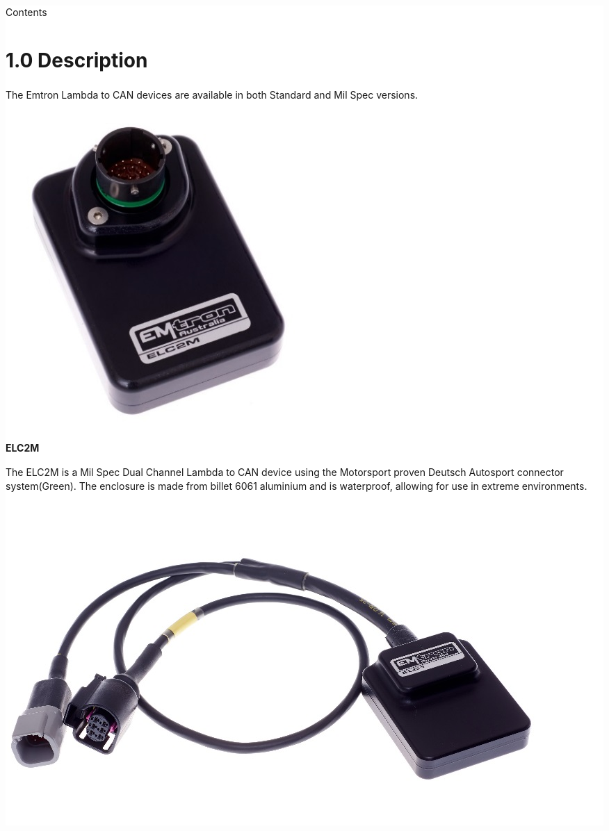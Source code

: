 Contents

# 1.0 Description

The Emtron Lambda to CAN devices are available in both Standard and Mil Spec versions.

![](/img/elc/image5.jpeg)

**ELC2M**

The ELC2M is a Mil Spec Dual Channel Lambda to CAN device using the Motorsport proven Deutsch Autosport connector system(Green). The enclosure is made from billet 6061 aluminium and is waterproof, allowing for use in extreme environments.

![](/img/elc/image6.jpeg)
